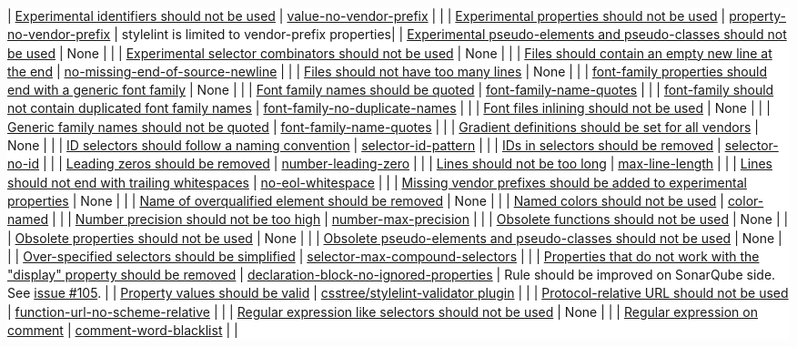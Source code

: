 | [Experimental identifiers should not be used](http://sonarqube.racodond.com/coding_rules#rule_key=css%3Aexperimental-identifier-usage) | [value-no-vendor-prefix](https://stylelint.io/user-guide/rules/value-no-vendor-prefix/) | |
| [Experimental properties should not be used](http://sonarqube.racodond.com/coding_rules#rule_key=css%3Aexperimental-property-usage) | [property-no-vendor-prefix](https://stylelint.io/user-guide/rules/property-no-vendor-prefix/) | stylelint is limited to vendor-prefix properties|
| [Experimental pseudo-elements and pseudo-classes should not be used](http://sonarqube.racodond.com/coding_rules#rule_key=css%3Aexperimental-pseudo-usage) | None | |
| [Experimental selector combinators should not be used](http://sonarqube.racodond.com/coding_rules#rule_key=css%3Aexperimental-selector-combinator-usage) | None | |
| [Files should contain an empty new line at the end](http://sonarqube.racodond.com/coding_rules#rule_key=css%3Aempty-line-end-of-file) | [no-missing-end-of-source-newline](https://stylelint.io/user-guide/rules/no-missing-end-of-source-newline/) | |
| [Files should not have too many lines](http://sonarqube.racodond.com/coding_rules#rule_key=css%3Afile-too-many-lines) | None | |
| [font-family properties should end with a generic font family](http://sonarqube.racodond.com/coding_rules#rule_key=css%3Afont-family-not-ending-with-generic-font-family) | None | |
| [Font family names should be quoted](http://sonarqube.racodond.com/coding_rules#rule_key=css%3Aunquoted-font-family-names) | [font-family-name-quotes](https://stylelint.io/user-guide/rules/font-family-name-quotes/) | |
| [font-family should not contain duplicated font family names](http://sonarqube.racodond.com/coding_rules#rule_key=css%3Aduplicate-properties) | [font-family-no-duplicate-names](https://stylelint.io/user-guide/rules/font-family-no-duplicate-names/) | |
| [Font files inlining should not be used](http://sonarqube.racodond.com/coding_rules#rule_key=css%3Ainlining-font-files) | None | |
| [Generic family names should not be quoted](http://sonarqube.racodond.com/coding_rules#rule_key=css%3Aquoted-generic-family-names) | [font-family-name-quotes](https://stylelint.io/user-guide/rules/font-family-name-quotes/) | |
| [Gradient definitions should be set for all vendors](http://sonarqube.racodond.com/coding_rules#rule_key=css%3Agradients) | None | |
| [ID selectors should follow a naming convention](http://sonarqube.racodond.com/coding_rules#rule_key=css%3Aid-selector-naming-convention) | [selector-id-pattern](https://stylelint.io/user-guide/rules/selector-id-pattern/) | |
| [IDs in selectors should be removed](http://sonarqube.racodond.com/coding_rules#rule_key=css%3Aids) | [selector-no-id](https://stylelint.io/user-guide/rules/selector-no-id/) | |
| [Leading zeros should be removed](http://sonarqube.racodond.com/coding_rules#rule_key=css%3Aleading-zeros) | [number-leading-zero](https://stylelint.io/user-guide/rules/number-leading-zero/) | |
| [Lines should not be too long](http://sonarqube.racodond.com/coding_rules#rule_key=css%3Aline-length) | [max-line-length](https://stylelint.io/user-guide/rules/max-line-length/) | |
| [Lines should not end with trailing whitespaces](http://sonarqube.racodond.com/coding_rules#rule_key=css%3AS1131) | [no-eol-whitespace](https://stylelint.io/user-guide/rules/no-eol-whitespace/) | |
| [Missing vendor prefixes should be added to experimental properties](http://sonarqube.racodond.com/coding_rules#rule_key=css%3Acompatible-vendor-prefixes) | None | |
| [Name of overqualified element should be removed](http://sonarqube.racodond.com/coding_rules#rule_key=css%3Aoverqualified-elements) | None | |
| [Named colors should not be used](http://sonarqube.racodond.com/coding_rules#rule_key=css%3Anamed-color) | [color-named](https://stylelint.io/user-guide/rules/color-named/) | |
| [Number precision should not be too high](http://sonarqube.racodond.com/coding_rules#rule_key=css%3Anumber-precision) | [number-max-precision](https://stylelint.io/user-guide/rules/number-max-precision/) | |
| [Obsolete functions should not be used](http://sonarqube.racodond.com/coding_rules#rule_key=css%3Aobsolete-functions) | None | |
| [Obsolete properties should not be used](http://sonarqube.racodond.com/coding_rules#rule_key=css%3Aobsolete-properties) | None | |
| [Obsolete pseudo-elements and pseudo-classes should not be used](http://sonarqube.racodond.com/coding_rules#rule_key=css%3Aobsolete-pseudos) | None | |
| [Over-specified selectors should be simplified](http://sonarqube.racodond.com/coding_rules#rule_key=css%3Aoverspecific-selectors) | [selector-max-compound-selectors](https://stylelint.io/user-guide/rules/selector-max-compound-selectors/) | |
| [Properties that do not work with the "display" property should be removed](http://sonarqube.racodond.com/coding_rules#rule_key=css%3Adisplay-property-grouping) | [declaration-block-no-ignored-properties](https://stylelint.io/user-guide/rules/declaration-block-no-ignored-properties/) | Rule should be improved on SonarQube side. See [issue #105](https://github.com/racodond/sonar-css-plugin/issues/105). |
| [Property values should be valid](http://sonarqube.racodond.com/coding_rules#rule_key=css%3Avalidate-property-value) | [csstree/stylelint-validator plugin](https://github.com/csstree/stylelint-validator) | |
| [Protocol-relative URL should not be used](http://sonarqube.racodond.com/coding_rules#rule_key=css%3Aprotocol-relative-url) | [function-url-no-scheme-relative](https://stylelint.io/user-guide/rules/function-url-no-scheme-relative/) | |
| [Regular expression like selectors should not be used](http://sonarqube.racodond.com/coding_rules#rule_key=css%3Aregex-selectors) | None | |
| [Regular expression on comment](http://sonarqube.racodond.com/coding_rules#rule_key=css%3Acomment-regular-expression) | [comment-word-blacklist](https://stylelint.io/user-guide/rules/comment-word-blacklist/) | |